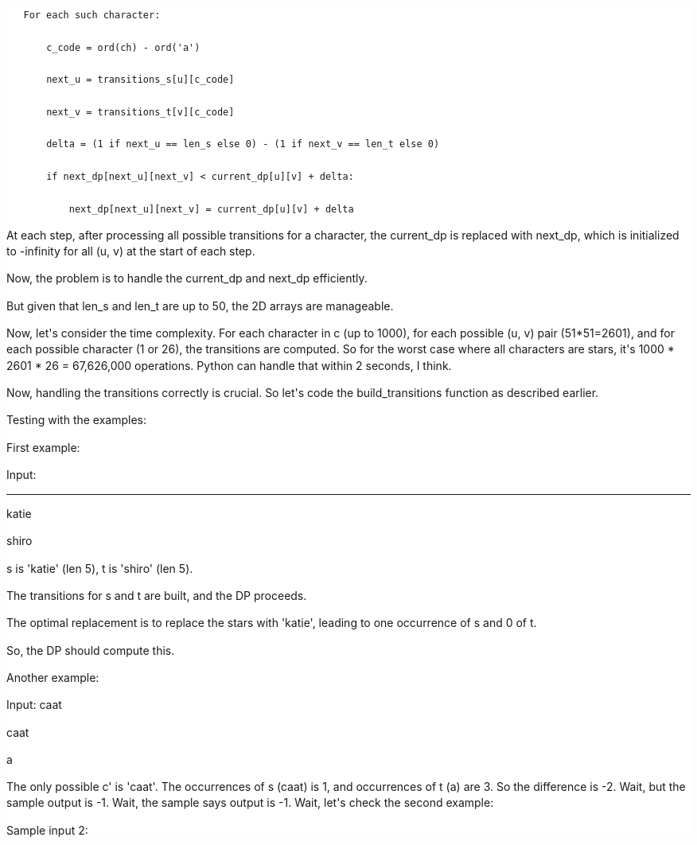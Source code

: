        For each such character:

           c_code = ord(ch) - ord('a')

           next_u = transitions_s[u][c_code]

           next_v = transitions_t[v][c_code]

           delta = (1 if next_u == len_s else 0) - (1 if next_v == len_t else 0)

           if next_dp[next_u][next_v] < current_dp[u][v] + delta:

               next_dp[next_u][next_v] = current_dp[u][v] + delta

At each step, after processing all possible transitions for a character, the current_dp is replaced with next_dp, which is initialized to -infinity for all (u, v) at the start of each step.

Now, the problem is to handle the current_dp and next_dp efficiently.

But given that len_s and len_t are up to 50, the 2D arrays are manageable.

Now, let's consider the time complexity. For each character in c (up to 1000), for each possible (u, v) pair (51*51=2601), and for each possible character (1 or 26), the transitions are computed. So for the worst case where all characters are stars, it's 1000 * 2601 * 26 = 67,626,000 operations. Python can handle that within 2 seconds, I think.

Now, handling the transitions correctly is crucial. So let's code the build_transitions function as described earlier.

Testing with the examples:

First example:

Input:

*****

katie

shiro

s is 'katie' (len 5), t is 'shiro' (len 5).

The transitions for s and t are built, and the DP proceeds.

The optimal replacement is to replace the stars with 'katie', leading to one occurrence of s and 0 of t.

So, the DP should compute this.

Another example:

Input: caat

caat

a

The only possible c' is 'caat'. The occurrences of s (caat) is 1, and occurrences of t (a) are 3. So the difference is -2. Wait, but the sample output is -1. Wait, the sample says output is -1. Wait, let's check the second example:

Sample input 2:
